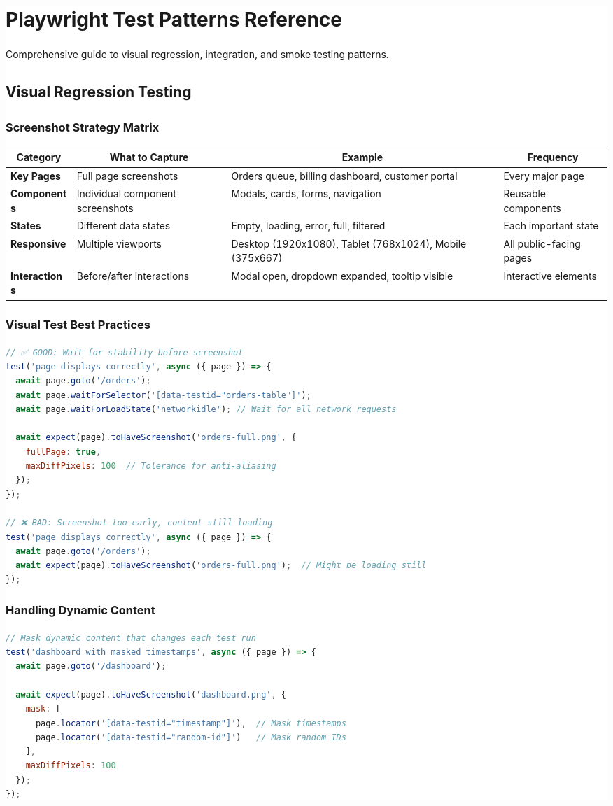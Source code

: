 # Playwright Test Patterns Reference

Comprehensive guide to visual regression, integration, and smoke testing patterns.

## Visual Regression Testing

### Screenshot Strategy Matrix

| Category | What to Capture | Example | Frequency |
|----------|----------------|---------|-----------|
| **Key Pages** | Full page screenshots | Orders queue, billing dashboard, customer portal | Every major page |
| **Components** | Individual component screenshots | Modals, cards, forms, navigation | Reusable components |
| **States** | Different data states | Empty, loading, error, full, filtered | Each important state |
| **Responsive** | Multiple viewports | Desktop (1920x1080), Tablet (768x1024), Mobile (375x667) | All public-facing pages |
| **Interactions** | Before/after interactions | Modal open, dropdown expanded, tooltip visible | Interactive elements |

### Visual Test Best Practices

```javascript
// ✅ GOOD: Wait for stability before screenshot
test('page displays correctly', async ({ page }) => {
  await page.goto('/orders');
  await page.waitForSelector('[data-testid="orders-table"]');
  await page.waitForLoadState('networkidle'); // Wait for all network requests

  await expect(page).toHaveScreenshot('orders-full.png', {
    fullPage: true,
    maxDiffPixels: 100  // Tolerance for anti-aliasing
  });
});

// ❌ BAD: Screenshot too early, content still loading
test('page displays correctly', async ({ page }) => {
  await page.goto('/orders');
  await expect(page).toHaveScreenshot('orders-full.png');  // Might be loading still
});
```

### Handling Dynamic Content

```javascript
// Mask dynamic content that changes each test run
test('dashboard with masked timestamps', async ({ page }) => {
  await page.goto('/dashboard');

  await expect(page).toHaveScreenshot('dashboard.png', {
    mask: [
      page.locator('[data-testid="timestamp"]'),  // Mask timestamps
      page.locator('[data-testid="random-id"]')   // Mask random IDs
    ],
    maxDiffPixels: 100
  });
});
```
